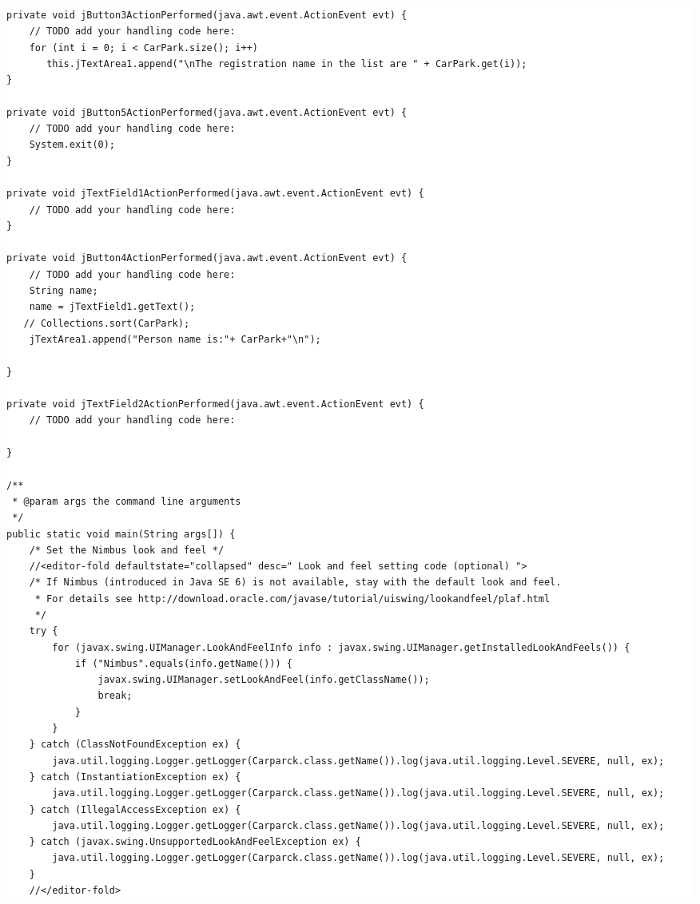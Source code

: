     private void jButton3ActionPerformed(java.awt.event.ActionEvent evt) {                                         
        // TODO add your handling code here:
        for (int i = 0; i < CarPark.size(); i++)
           this.jTextArea1.append("\nThe registration name in the list are " + CarPark.get(i));  
    }                                        

    private void jButton5ActionPerformed(java.awt.event.ActionEvent evt) {                                         
        // TODO add your handling code here:
        System.exit(0); 
    }                                        

    private void jTextField1ActionPerformed(java.awt.event.ActionEvent evt) {                                            
        // TODO add your handling code here:
    }                                           

    private void jButton4ActionPerformed(java.awt.event.ActionEvent evt) {                                         
        // TODO add your handling code here:
        String name;
        name = jTextField1.getText();
       // Collections.sort(CarPark);
        jTextArea1.append("Person name is:"+ CarPark+"\n");
        
    }                                        

    private void jTextField2ActionPerformed(java.awt.event.ActionEvent evt) {                                            
        // TODO add your handling code here:
        
    }                                           

    /**
     * @param args the command line arguments
     */
    public static void main(String args[]) {
        /* Set the Nimbus look and feel */
        //<editor-fold defaultstate="collapsed" desc=" Look and feel setting code (optional) ">
        /* If Nimbus (introduced in Java SE 6) is not available, stay with the default look and feel.
         * For details see http://download.oracle.com/javase/tutorial/uiswing/lookandfeel/plaf.html 
         */
        try {
            for (javax.swing.UIManager.LookAndFeelInfo info : javax.swing.UIManager.getInstalledLookAndFeels()) {
                if ("Nimbus".equals(info.getName())) {
                    javax.swing.UIManager.setLookAndFeel(info.getClassName());
                    break;
                }
            }
        } catch (ClassNotFoundException ex) {
            java.util.logging.Logger.getLogger(Carparck.class.getName()).log(java.util.logging.Level.SEVERE, null, ex);
        } catch (InstantiationException ex) {
            java.util.logging.Logger.getLogger(Carparck.class.getName()).log(java.util.logging.Level.SEVERE, null, ex);
        } catch (IllegalAccessException ex) {
            java.util.logging.Logger.getLogger(Carparck.class.getName()).log(java.util.logging.Level.SEVERE, null, ex);
        } catch (javax.swing.UnsupportedLookAndFeelException ex) {
            java.util.logging.Logger.getLogger(Carparck.class.getName()).log(java.util.logging.Level.SEVERE, null, ex);
        }
        //</editor-fold>
